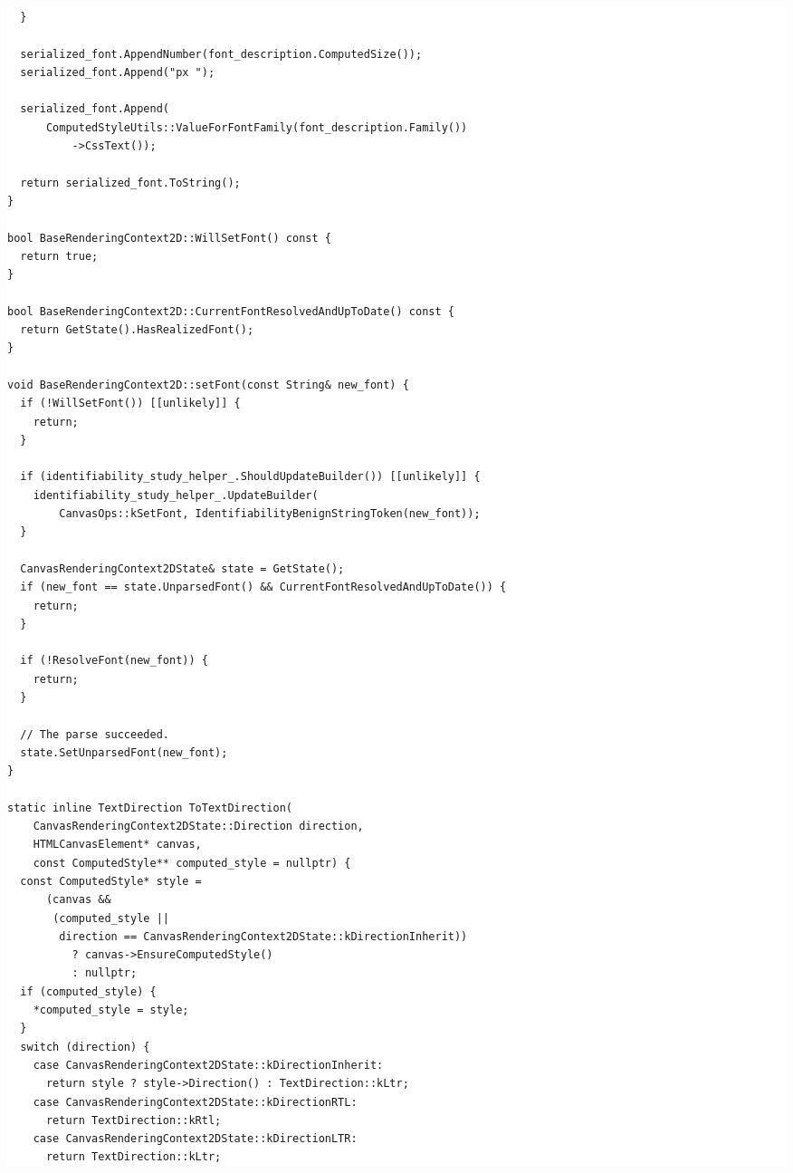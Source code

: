 ```
  }

  serialized_font.AppendNumber(font_description.ComputedSize());
  serialized_font.Append("px ");

  serialized_font.Append(
      ComputedStyleUtils::ValueForFontFamily(font_description.Family())
          ->CssText());

  return serialized_font.ToString();
}

bool BaseRenderingContext2D::WillSetFont() const {
  return true;
}

bool BaseRenderingContext2D::CurrentFontResolvedAndUpToDate() const {
  return GetState().HasRealizedFont();
}

void BaseRenderingContext2D::setFont(const String& new_font) {
  if (!WillSetFont()) [[unlikely]] {
    return;
  }

  if (identifiability_study_helper_.ShouldUpdateBuilder()) [[unlikely]] {
    identifiability_study_helper_.UpdateBuilder(
        CanvasOps::kSetFont, IdentifiabilityBenignStringToken(new_font));
  }

  CanvasRenderingContext2DState& state = GetState();
  if (new_font == state.UnparsedFont() && CurrentFontResolvedAndUpToDate()) {
    return;
  }

  if (!ResolveFont(new_font)) {
    return;
  }

  // The parse succeeded.
  state.SetUnparsedFont(new_font);
}

static inline TextDirection ToTextDirection(
    CanvasRenderingContext2DState::Direction direction,
    HTMLCanvasElement* canvas,
    const ComputedStyle** computed_style = nullptr) {
  const ComputedStyle* style =
      (canvas &&
       (computed_style ||
        direction == CanvasRenderingContext2DState::kDirectionInherit))
          ? canvas->EnsureComputedStyle()
          : nullptr;
  if (computed_style) {
    *computed_style = style;
  }
  switch (direction) {
    case CanvasRenderingContext2DState::kDirectionInherit:
      return style ? style->Direction() : TextDirection::kLtr;
    case CanvasRenderingContext2DState::kDirectionRTL:
      return TextDirection::kRtl;
    case CanvasRenderingContext2DState::kDirectionLTR:
      return TextDirection::kLtr;
```